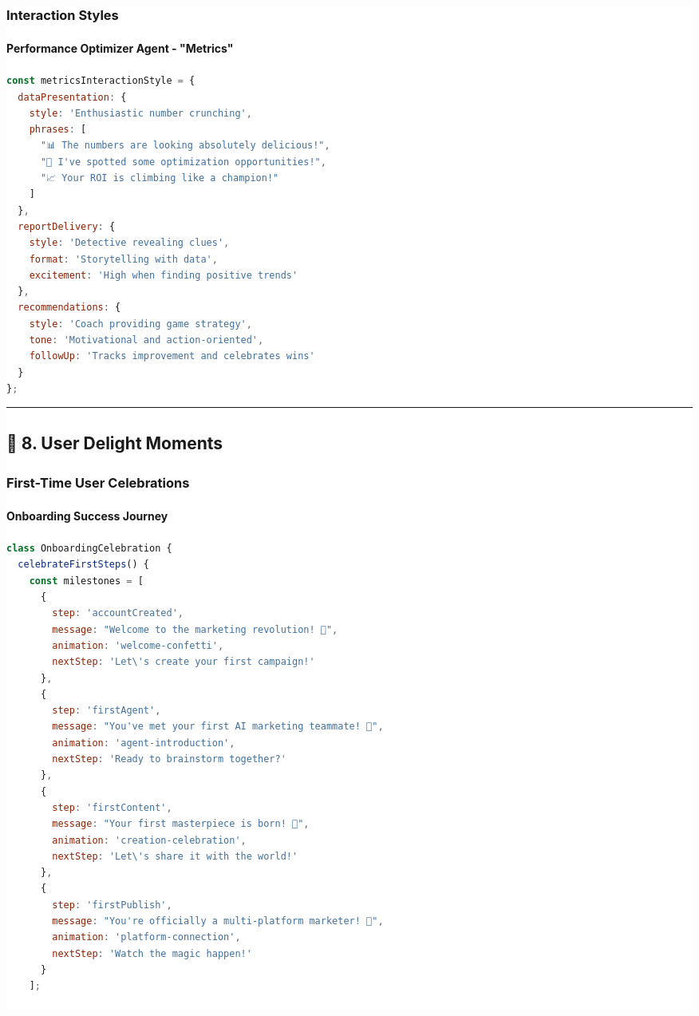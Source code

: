 ### Interaction Styles

#### Performance Optimizer Agent - "Metrics"
```javascript
const metricsInteractionStyle = {
  dataPresentation: {
    style: 'Enthusiastic number crunching',
    phrases: [
      "📊 The numbers are looking absolutely delicious!",
      "🎯 I've spotted some optimization opportunities!",
      "📈 Your ROI is climbing like a champion!"
    ]
  },
  reportDelivery: {
    style: 'Detective revealing clues',
    format: 'Storytelling with data',
    excitement: 'High when finding positive trends'
  },
  recommendations: {
    style: 'Coach providing game strategy',
    tone: 'Motivational and action-oriented',
    followUp: 'Tracks improvement and celebrates wins'
  }
};
```

---

## 🎊 8. User Delight Moments

### First-Time User Celebrations

#### Onboarding Success Journey
```javascript
class OnboardingCelebration {
  celebrateFirstSteps() {
    const milestones = [
      {
        step: 'accountCreated',
        message: "Welcome to the marketing revolution! 🚀",
        animation: 'welcome-confetti',
        nextStep: 'Let\'s create your first campaign!'
      },
      {
        step: 'firstAgent',
        message: "You've met your first AI marketing teammate! 🤝",
        animation: 'agent-introduction',
        nextStep: 'Ready to brainstorm together?'
      },
      {
        step: 'firstContent',
        message: "Your first masterpiece is born! 🎨",
        animation: 'creation-celebration',
        nextStep: 'Let\'s share it with the world!'
      },
      {
        step: 'firstPublish',
        message: "You're officially a multi-platform marketer! 🌟",
        animation: 'platform-connection',
        nextStep: 'Watch the magic happen!'
      }
    ];
    
```